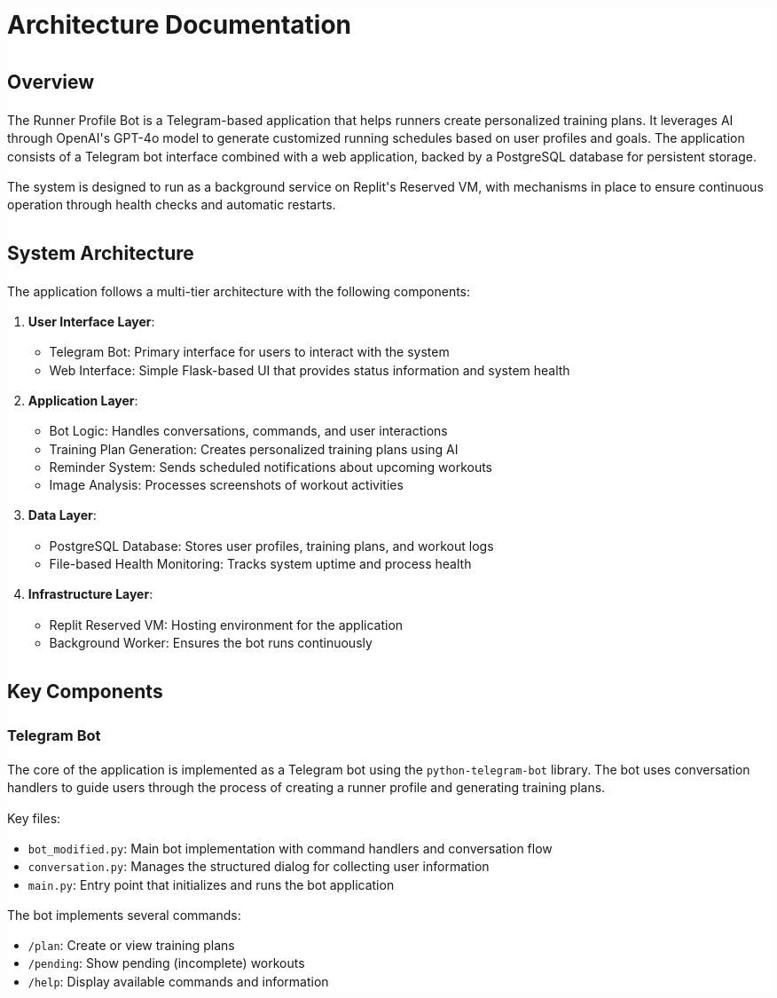 # Architecture Documentation

## Overview

The Runner Profile Bot is a Telegram-based application that helps runners create personalized training plans. It leverages AI through OpenAI's GPT-4o model to generate customized running schedules based on user profiles and goals. The application consists of a Telegram bot interface combined with a web application, backed by a PostgreSQL database for persistent storage.

The system is designed to run as a background service on Replit's Reserved VM, with mechanisms in place to ensure continuous operation through health checks and automatic restarts.

## System Architecture

The application follows a multi-tier architecture with the following components:

1. **User Interface Layer**:
   - Telegram Bot: Primary interface for users to interact with the system
   - Web Interface: Simple Flask-based UI that provides status information and system health

2. **Application Layer**:
   - Bot Logic: Handles conversations, commands, and user interactions
   - Training Plan Generation: Creates personalized training plans using AI
   - Reminder System: Sends scheduled notifications about upcoming workouts
   - Image Analysis: Processes screenshots of workout activities

3. **Data Layer**:
   - PostgreSQL Database: Stores user profiles, training plans, and workout logs
   - File-based Health Monitoring: Tracks system uptime and process health

4. **Infrastructure Layer**:
   - Replit Reserved VM: Hosting environment for the application
   - Background Worker: Ensures the bot runs continuously

## Key Components

### Telegram Bot

The core of the application is implemented as a Telegram bot using the `python-telegram-bot` library. The bot uses conversation handlers to guide users through the process of creating a runner profile and generating training plans.

Key files:
- `bot_modified.py`: Main bot implementation with command handlers and conversation flow
- `conversation.py`: Manages the structured dialog for collecting user information
- `main.py`: Entry point that initializes and runs the bot application

The bot implements several commands:
- `/plan`: Create or view training plans
- `/pending`: Show pending (incomplete) workouts
- `/help`: Display available commands and information
